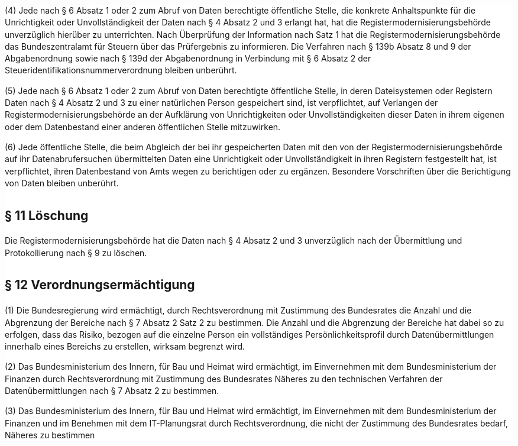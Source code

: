 

(4) Jede nach § 6 Absatz 1 oder 2 zum Abruf von Daten berechtigte
öffentliche Stelle, die konkrete Anhaltspunkte für die Unrichtigkeit
oder Unvollständigkeit der Daten nach § 4 Absatz 2 und 3 erlangt hat,
hat die Registermodernisierungsbehörde unverzüglich hierüber zu
unterrichten. Nach Überprüfung der Information nach Satz 1 hat die
Registermodernisierungsbehörde das Bundeszentralamt für Steuern über
das Prüfergebnis zu informieren. Die Verfahren nach § 139b Absatz 8
und 9 der Abgabenordnung sowie nach § 139d der Abgabenordnung in
Verbindung mit § 6 Absatz 2 der Steueridentifikationsnummerverordnung
bleiben unberührt.

(5) Jede nach § 6 Absatz 1 oder 2 zum Abruf von Daten berechtigte
öffentliche Stelle, in deren Dateisystemen oder Registern Daten nach
§ 4 Absatz 2 und 3 zu einer natürlichen Person gespeichert sind, ist
verpflichtet, auf Verlangen der Registermodernisierungsbehörde an der
Aufklärung von Unrichtigkeiten oder Unvollständigkeiten dieser Daten
in ihrem eigenen oder dem Datenbestand einer anderen öffentlichen
Stelle mitzuwirken.

(6) Jede öffentliche Stelle, die beim Abgleich der bei ihr
gespeicherten Daten mit den von der Registermodernisierungsbehörde auf
ihr Datenabrufersuchen übermittelten Daten eine Unrichtigkeit oder
Unvollständigkeit in ihren Registern festgestellt hat, ist
verpflichtet, ihren Datenbestand von Amts wegen zu berichtigen oder zu
ergänzen. Besondere Vorschriften über die Berichtigung von Daten
bleiben unberührt.


## § 11 Löschung

Die Registermodernisierungsbehörde hat die Daten nach § 4 Absatz 2 und
3 unverzüglich nach der Übermittlung und Protokollierung nach § 9 zu
löschen.


## § 12 Verordnungsermächtigung

(1) Die Bundesregierung wird ermächtigt, durch Rechtsverordnung mit
Zustimmung des Bundesrates die Anzahl und die Abgrenzung der Bereiche
nach § 7 Absatz 2 Satz 2 zu bestimmen. Die Anzahl und die Abgrenzung
der Bereiche hat dabei so zu erfolgen, dass das Risiko, bezogen auf
die einzelne Person ein vollständiges Persönlichkeitsprofil durch
Datenübermittlungen innerhalb eines Bereichs zu erstellen, wirksam
begrenzt wird.

(2) Das Bundesministerium des Innern, für Bau und Heimat wird
ermächtigt, im Einvernehmen mit dem Bundesministerium der Finanzen
durch Rechtsverordnung mit Zustimmung des Bundesrates Näheres zu den
technischen Verfahren der Datenübermittlungen nach § 7 Absatz 2 zu
bestimmen.

(3) Das Bundesministerium des Innern, für Bau und Heimat wird
ermächtigt, im Einvernehmen mit dem Bundesministerium der Finanzen und
im Benehmen mit dem IT-Planungsrat durch Rechtsverordnung, die nicht
der Zustimmung des Bundesrates bedarf, Näheres zu bestimmen
